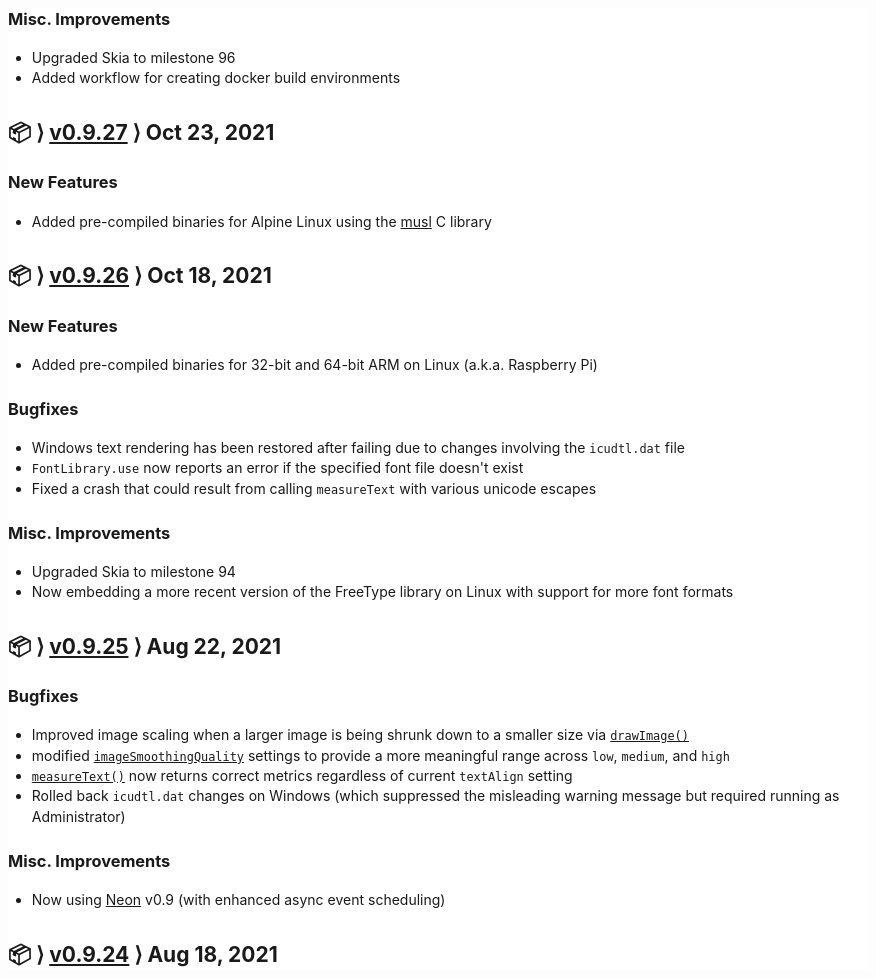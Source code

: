 ### Misc. Improvements
- Upgraded Skia to milestone 96
- Added workflow for creating docker build environments


[createProjection()]: /docs/api/context.md#createprojection
[shorthands]: /docs/api/canvas.md#pdf-png-svg-jpg--webp


## 📦 ⟩ [v0.9.27] ⟩ Oct 23, 2021

### New Features
- Added pre-compiled binaries for Alpine Linux using the [musl](https://musl.libc.org) C library


## 📦 ⟩ [v0.9.26] ⟩ Oct 18, 2021

### New Features
- Added pre-compiled binaries for 32-bit and 64-bit ARM on Linux (a.k.a. Raspberry Pi)

### Bugfixes
- Windows text rendering has been restored after failing due to changes involving the `icudtl.dat` file
- `FontLibrary.use` now reports an error if the specified font file doesn't exist
- Fixed a crash that could result from calling `measureText` with various unicode escapes

### Misc. Improvements
- Upgraded Skia to milestone 94
- Now embedding a more recent version of the FreeType library on Linux with support for more font formats


## 📦 ⟩ [v0.9.25] ⟩ Aug 22, 2021

### Bugfixes
- Improved image scaling when a larger image is being shrunk down to a smaller size via [`drawImage()`][mdn_drawImage]
- modified [`imageSmoothingQuality`](https://developer.mozilla.org/en-US/docs/Web/API/CanvasRenderingContext2D/imageSmoothingQuality) settings to provide a more meaningful range across `low`, `medium`, and `high`
- [`measureText()`][measureText()] now returns correct metrics regardless of current `textAlign` setting
- Rolled back `icudtl.dat` changes on Windows (which suppressed the misleading warning message but required running as Administrator)

### Misc. Improvements
- Now using [Neon](https://github.com/neon-bindings/neon) v0.9 (with enhanced async event scheduling)

[mdn_drawImage]: https://developer.mozilla.org/en-US/docs/Web/API/CanvasRenderingContext2D/drawImage
[measureText()]: /docs/api/context.md#measuretext

## 📦 ⟩ [v0.9.24] ⟩ Aug 18, 2021


[resizable]: /docs/api/window.md#resizable
[key_location]: https://developer.mozilla.org/en-US/docs/Web/API/KeyboardEvent/location
[vulkano_demo]: https://github.com/vulkano-rs/vulkano/blob/master/examples/triangle/main.rs
[pragmatrix_emergent]: https://github.com/pragmatrix/emergent/blob/master/src/skia_renderer.rs
[woff_wiki]: https://en.wikipedia.org/wiki/Web_Open_Font_Format
[css_transform]: https://developer.mozilla.org/en-US/docs/Web/CSS/transform
[DOMMatrix]: https://developer.mozilla.org/en-US/docs/Web/API/DOMMatrix
[FontLibrary.use]: /docs/api/font-library.md#use
[Canvas.saveAs]: /docs/api/canvas.md#saveas
[letterSpacing]: https://developer.mozilla.org/en-US/docs/Web/API/CanvasRenderingContext2D/letterSpacing
[wordSpacing]: https://developer.mozilla.org/en-US/docs/Web/API/CanvasRenderingContext2D/wordSpacing
[fontStretch]: https://developer.mozilla.org/en-US/docs/Web/API/CanvasRenderingContext2D/fontStretch
[window]: /docs/api/window.md
[window_anim]: /docs/api/window#events-for-animation
[window_events]: /docs/api/window#on--off--once
[canvas_gpu]: /docs/api/canvas.md#gpu
[filter]: https://developer.mozilla.org/en-US/docs/Web/API/CanvasRenderingContext2D/filter
[chrome_reset]: https://developer.chrome.com/blog/canvas2d/#context-reset
[chrome_rrect]: https://developer.chrome.com/blog/canvas2d/#round-rect
[conicCurveTo]: /docs/api/context.md#coniccurveto
[FontLibrary.reset]: /docs/api/font-library.md#reset
[drawCanvas]: /docs/api/context.md#drawcanvas
[mdn_clip]: https://developer.mozilla.org/en-US/docs/Web/API/CanvasRenderingContext2D/clip
[mdn_clearRect]: https://developer.mozilla.org/en-US/docs/Web/API/CanvasRenderingContext2D/clearRect
[p2d_d]: /docs/api/path2d.md#d
[p2d_unwind]: /docs/api/path2d.md#unwind
[createTexture()]: /docs/api/context.md#createtexture
[lineDashMarker]: /docs/api/context.md#linedashmarker
[lineDashFit]: /docs/api/context.md#linedashfit
[conic_bezier]: https://docs.microsoft.com/en-us/xamarin/xamarin-forms/user-interface/graphics/skiasharp/curves/beziers#the-conic-bézier-curve
[conic_curveto]: https://github.com/samizdatco/skia-canvas#coniccurvetocpx-cpy-x-y-weight
[outline_text]: /docs/api/context.md#outlinetext
[matte]: /docs/api/canvas#matte
[edges]: /docs/api/path2d.md#edges
[contains]: /docs/api/path2d.md#contains
[points]: /docs/api/path2d.md#points
[offset]: /docs/api/path2d.md#offset
[transform]: /docs/api/context.md#transform--settransform
[interpolate]: /docs/api/path2d.md#interpolate
[jitter]: /docs/api/path2d.md#jitter
[round]: /docs/api/path2d.md#round
[simplify]: /docs/api/path2d.md#simplify
[trim]: /docs/api/path2d.md#trim
[density]: /docs/api/canvas#density
[outline]: /docs/api/canvas#outline
[boolean-ops]: /docs/api/path2d.md#complement-difference-intersect-union-and-xor
[p2d_bounds]: /docs/api/path2d.md#bounds
[createConicGradient()]: https://developer.mozilla.org/en-US/docs/Web/API/CanvasRenderingContext2D/createConicGradient
[loadImage()]: /docs/api/utilities.md#loadimage
[unreleased]: https://github.com/samizdatco/skia-canvas/compare/v1.0.2...HEAD
[v1.0.2]: https://github.com/samizdatco/skia-canvas/compare/v1.0.1...v1.0.2
[v1.0.1]: https://github.com/samizdatco/skia-canvas/compare/v1.0.0...v1.0.1
[v1.0.0]: https://github.com/samizdatco/skia-canvas/compare/v0.9.30...v1.0.0
[v0.9.30]: https://github.com/samizdatco/skia-canvas/compare/v0.9.29...v0.9.30
[v0.9.29]: https://github.com/samizdatco/skia-canvas/compare/v0.9.28...v0.9.29
[v0.9.28]: https://github.com/samizdatco/skia-canvas/compare/v0.9.27...v0.9.28
[v0.9.27]: https://github.com/samizdatco/skia-canvas/compare/v0.9.26...v0.9.27
[v0.9.26]: https://github.com/samizdatco/skia-canvas/compare/v0.9.25...v0.9.26
[v0.9.25]: https://github.com/samizdatco/skia-canvas/compare/v0.9.24...v0.9.25
[v0.9.24]: https://github.com/samizdatco/skia-canvas/compare/v0.9.23...v0.9.24
[v0.9.23]: https://github.com/samizdatco/skia-canvas/compare/v0.9.22...v0.9.23
[v0.9.22]: https://github.com/samizdatco/skia-canvas/compare/v0.9.21...v0.9.22
[v0.9.21]: https://github.com/samizdatco/skia-canvas/compare/v0.9.20...v0.9.21
[v0.9.20]: https://github.com/samizdatco/skia-canvas/compare/v0.9.19...v0.9.20
[v0.9.19]: https://github.com/samizdatco/skia-canvas/compare/v0.9.15...v0.9.19